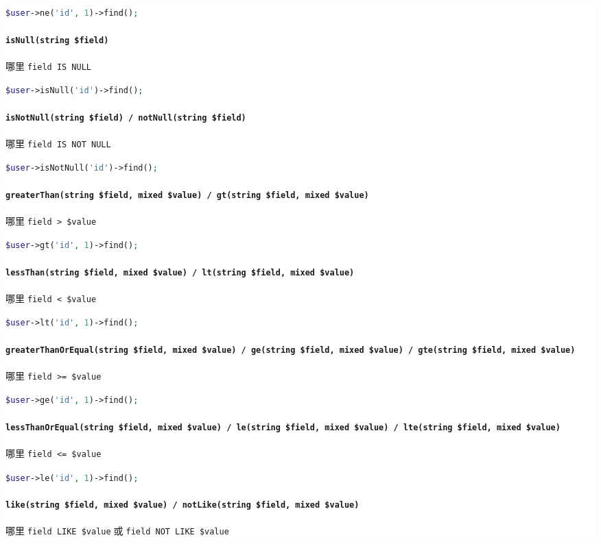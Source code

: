 ```php
$user->ne('id', 1)->find();
```

#### `isNull(string $field)`

哪里 `field IS NULL`

```php
$user->isNull('id')->find();
```
#### `isNotNull(string $field) / notNull(string $field)`

哪里 `field IS NOT NULL`

```php
$user->isNotNull('id')->find();
```

#### `greaterThan(string $field, mixed $value) / gt(string $field, mixed $value)`

哪里 `field > $value`

```php
$user->gt('id', 1)->find();
```

#### `lessThan(string $field, mixed $value) / lt(string $field, mixed $value)`

哪里 `field < $value`

```php
$user->lt('id', 1)->find();
```
#### `greaterThanOrEqual(string $field, mixed $value) / ge(string $field, mixed $value) / gte(string $field, mixed $value)`

哪里 `field >= $value`

```php
$user->ge('id', 1)->find();
```
#### `lessThanOrEqual(string $field, mixed $value) / le(string $field, mixed $value) / lte(string $field, mixed $value)`

哪里 `field <= $value`

```php
$user->le('id', 1)->find();
```

#### `like(string $field, mixed $value) / notLike(string $field, mixed $value)`

哪里 `field LIKE $value` 或 `field NOT LIKE $value`
